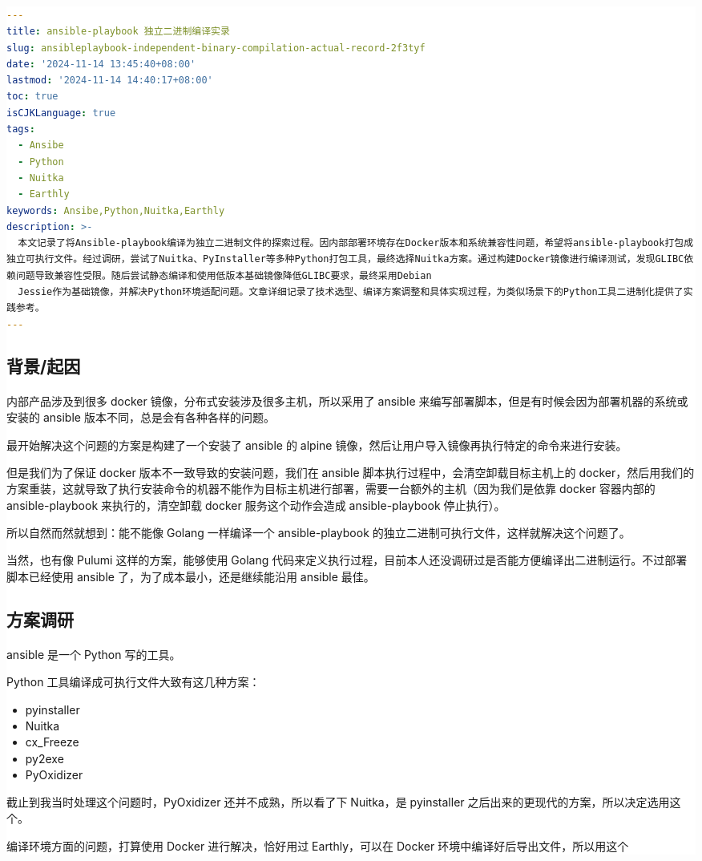 ```yaml
---
title: ansible-playbook 独立二进制编译实录
slug: ansibleplaybook-independent-binary-compilation-actual-record-2f3tyf
date: '2024-11-14 13:45:40+08:00'
lastmod: '2024-11-14 14:40:17+08:00'
toc: true
isCJKLanguage: true
tags:
  - Ansibe
  - Python
  - Nuitka
  - Earthly
keywords: Ansibe,Python,Nuitka,Earthly
description: >-
  本文记录了将Ansible-playbook编译为独立二进制文件的探索过程。因内部部署环境存在Docker版本和系统兼容性问题，希望将ansible-playbook打包成独立可执行文件。经过调研，尝试了Nuitka、PyInstaller等多种Python打包工具，最终选择Nuitka方案。通过构建Docker镜像进行编译测试，发现GLIBC依赖问题导致兼容性受限。随后尝试静态编译和使用低版本基础镜像降低GLIBC要求，最终采用Debian
  Jessie作为基础镜像，并解决Python环境适配问题。文章详细记录了技术选型、编译方案调整和具体实现过程，为类似场景下的Python工具二进制化提供了实践参考。
---
```






## 背景/起因

内部产品涉及到很多 docker 镜像，分布式安装涉及很多主机，所以采用了 ansible 来编写部署脚本，但是有时候会因为部署机器的系统或安装的 ansible 版本不同，总是会有各种各样的问题。

最开始解决这个问题的方案是构建了一个安装了 ansible 的 alpine 镜像，然后让用户导入镜像再执行特定的命令来进行安装。

但是我们为了保证 docker 版本不一致导致的安装问题，我们在 ansible 脚本执行过程中，会清空卸载目标主机上的 docker，然后用我们的方案重装，这就导致了执行安装命令的机器不能作为目标主机进行部署，需要一台额外的主机（因为我们是依靠 docker 容器内部的 ansible-playbook 来执行的，清空卸载 docker 服务这个动作会造成 ansible-playbook 停止执行）。

所以自然而然就想到：能不能像 Golang 一样编译一个 ansible-playbook 的独立二进制可执行文件，这样就解决这个问题了。

当然，也有像 Pulumi 这样的方案，能够使用 Golang 代码来定义执行过程，目前本人还没调研过是否能方便编译出二进制运行。不过部署脚本已经使用 ansible 了，为了成本最小，还是继续能沿用 ansible 最佳。

## 方案调研

ansible 是一个 Python 写的工具。

Python 工具编译成可执行文件大致有这几种方案：

- pyinstaller
- Nuitka
- cx_Freeze
- py2exe
- PyOxidizer

截止到我当时处理这个问题时，PyOxidizer 还并不成熟，所以看了下 Nuitka，是 pyinstaller 之后出来的更现代的方案，所以决定选用这个。

编译环境方面的问题，打算使用 Docker 进行解决，恰好用过 Earthly，可以在 Docker 环境中编译好后导出文件，所以用这个
